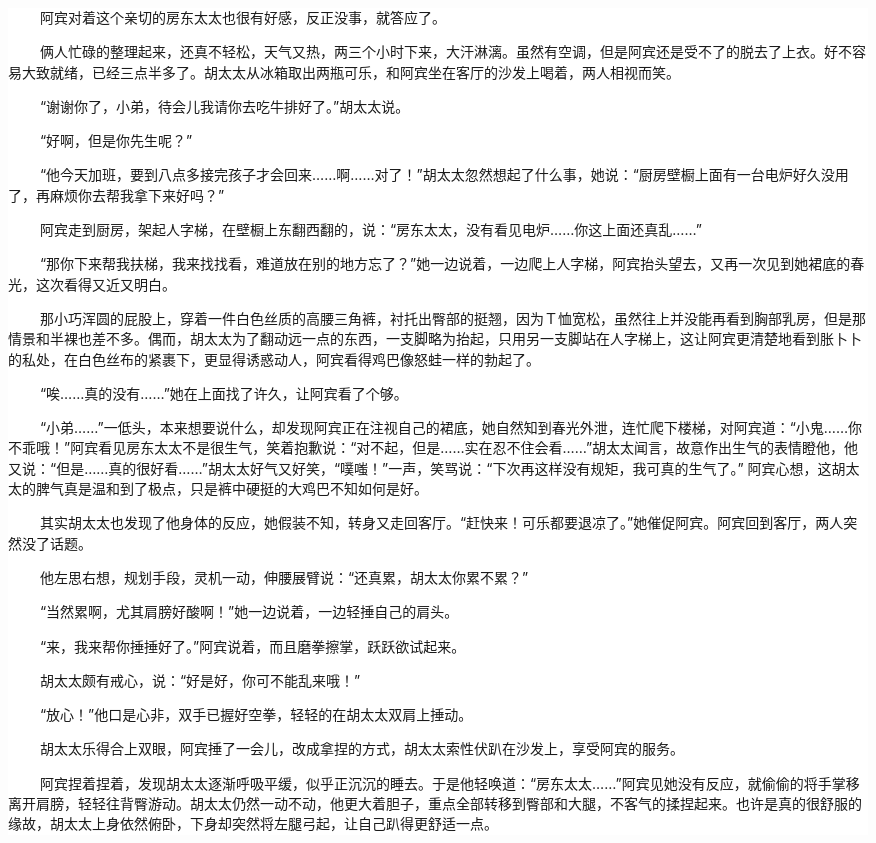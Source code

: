 &emsp;&emsp;
阿宾对着这个亲切的房东太太也很有好感，反正没事，就答应了。

&emsp;&emsp;
俩人忙碌的整理起来，还真不轻松，天气又热，两三个小时下来，大汗淋漓。虽然有空调，但是阿宾还是受不了的脱去了上衣。好不容易大致就绪，已经三点半多了。胡太太从冰箱取出两瓶可乐，和阿宾坐在客厅的沙发上喝着，两人相视而笑。

&emsp;&emsp;
“谢谢你了，小弟，待会儿我请你去吃牛排好了。”胡太太说。

&emsp;&emsp;
“好啊，但是你先生呢？”

&emsp;&emsp;
“他今天加班，要到八点多接完孩子才会回来……啊……对了！”胡太太忽然想起了什么事，她说：“厨房壁橱上面有一台电炉好久没用了，再麻烦你去帮我拿下来好吗？”

&emsp;&emsp;
阿宾走到厨房，架起人字梯，在壁橱上东翻西翻的，说：“房东太太，没有看见电炉……你这上面还真乱……”

&emsp;&emsp;
“那你下来帮我扶梯，我来找找看，难道放在别的地方忘了？”她一边说着，一边爬上人字梯，阿宾抬头望去，又再一次见到她裙底的春光，这次看得又近又明白。

&emsp;&emsp;
那小巧浑圆的屁股上，穿着一件白色丝质的高腰三角裤，衬托出臀部的挺翘，因为Ｔ恤宽松，虽然往上并没能再看到胸部乳房，但是那情景和半裸也差不多。偶而，胡太太为了翻动远一点的东西，一支脚略为抬起，只用另一支脚站在人字梯上，这让阿宾更清楚地看到胀卜卜的私处，在白色丝布的紧裹下，更显得诱惑动人，阿宾看得鸡巴像怒蛙一样的勃起了。

&emsp;&emsp;
“唉……真的没有……”她在上面找了许久，让阿宾看了个够。

&emsp;&emsp;
“小弟……”一低头，本来想要说什么，却发现阿宾正在注视自己的裙底，她自然知到春光外泄，连忙爬下楼梯，对阿宾道：“小鬼……你不乖哦！”阿宾看见房东太太不是很生气，笑着抱歉说：“对不起，但是……实在忍不住会看……”胡太太闻言，故意作出生气的表情瞪他，他又说：“但是……真的很好看……”胡太太好气又好笑，“噗嗤！”一声，笑骂说：“下次再这样没有规矩，我可真的生气了。”
阿宾心想，这胡太太的脾气真是温和到了极点，只是裤中硬挺的大鸡巴不知如何是好。

&emsp;&emsp;
其实胡太太也发现了他身体的反应，她假装不知，转身又走回客厅。“赶快来！可乐都要退凉了。”她催促阿宾。阿宾回到客厅，两人突然没了话题。

&emsp;&emsp;
他左思右想，规划手段，灵机一动，伸腰展臂说：“还真累，胡太太你累不累？”

&emsp;&emsp;
“当然累啊，尤其肩膀好酸啊！”她一边说着，一边轻捶自己的肩头。

&emsp;&emsp;
“来，我来帮你捶捶好了。”阿宾说着，而且磨拳擦掌，跃跃欲试起来。

&emsp;&emsp;
胡太太颇有戒心，说：“好是好，你可不能乱来哦！”

&emsp;&emsp;
“放心！”他口是心非，双手已握好空拳，轻轻的在胡太太双肩上捶动。

&emsp;&emsp;
胡太太乐得合上双眼，阿宾捶了一会儿，改成拿捏的方式，胡太太索性伏趴在沙发上，享受阿宾的服务。

&emsp;&emsp;
阿宾捏着捏着，发现胡太太逐渐呼吸平缓，似乎正沉沉的睡去。于是他轻唤道：“房东太太……”阿宾见她没有反应，就偷偷的将手掌移离开肩膀，轻轻往背臀游动。胡太太仍然一动不动，他更大着胆子，重点全部转移到臀部和大腿，不客气的揉捏起来。也许是真的很舒服的缘故，胡太太上身依然俯卧，下身却突然将左腿弓起，让自己趴得更舒适一点。
